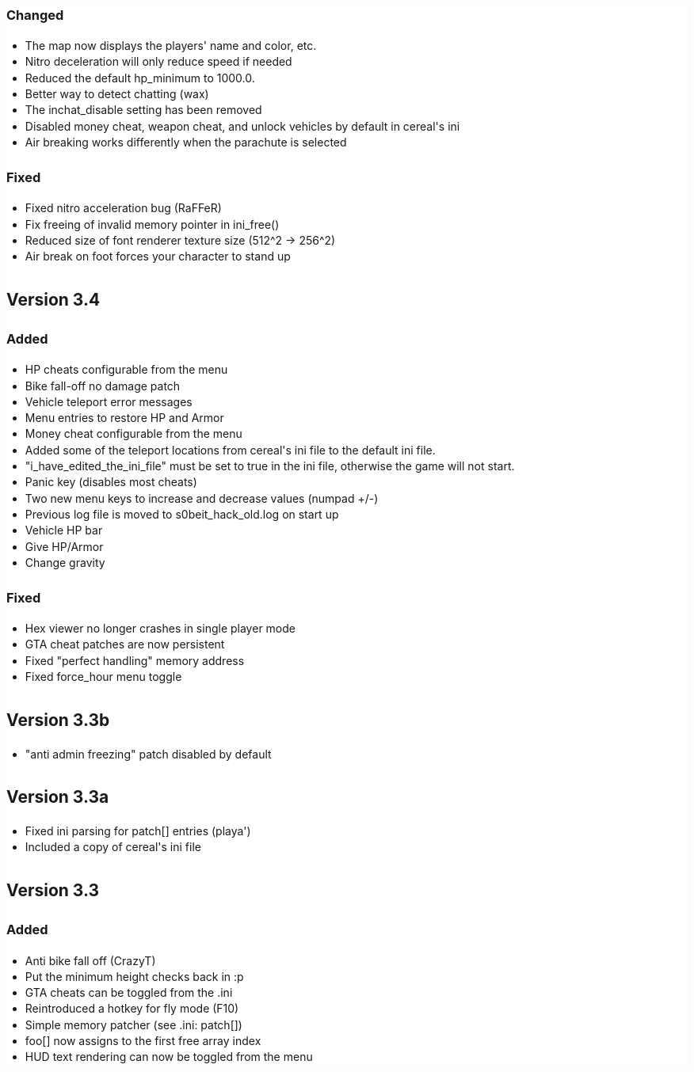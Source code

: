 ### Changed
* The map now displays the players' name and color, etc.
* Nitro deceleration will only reduce speed if needed
* Reduced the default hp_minimum to 1000.0.
* Better way to detect chatting (wax)
* The inchat_disable setting has been removed
* Disabled money cheat, weapon cheat, and unlock vehicles
  by default in cereal's ini
* Air breaking works differently when the parachute is selected

### Fixed
* Fixed nitro acceleration bug (RaFFeR)
* Fix freeing of invalid memory pointer in ini_free()
* Reduced size of font renderer texture size (512^2 -> 256^2)
* Air break on foot forces your character to stand up

## Version 3.4
### Added
* HP cheats configurable from the menu
* Bike fall-off no damage patch
* Vehicle teleport error messages
* Menu entries to restore HP and Armor
* Money cheat configurable from the menu
* Added some of the teleport locations from cereal's ini
  file to the default ini file.
* "i_have_edited_the_ini_file" must be set to true in the
  ini file, otherwise the game will not start.
* Panic key (disables most cheats)
* Two new menu keys to increase and decrease values (numpad +/-)
* Previous log file is moved to s0beit_hack_old.log on start up
* Vehicle HP bar
* Give HP/Armor
* Change gravity

### Fixed
* Hex viewer no longer crashes in single player mode
* GTA cheat patches are now persistent
* Fixed "perfect handling" memory address
* Fixed force_hour menu toggle

## Version 3.3b
* "anti admin freezing" patch disabled by default

## Version 3.3a
* Fixed ini parsing for patch[] entries (playa')
* Included a copy of cereal's ini file

## Version 3.3
### Added
* Anti bike fall off (CrazyT)
* Put the minimum height checks back in :p
* GTA cheats can be toggled from the .ini
* Reintroduced a hotkey for fly mode (F10)
* Simple memory patcher (see .ini: patch[])
* foo[] now assigns to the first free array index
* HUD text rendering can now be toggled from the menu
